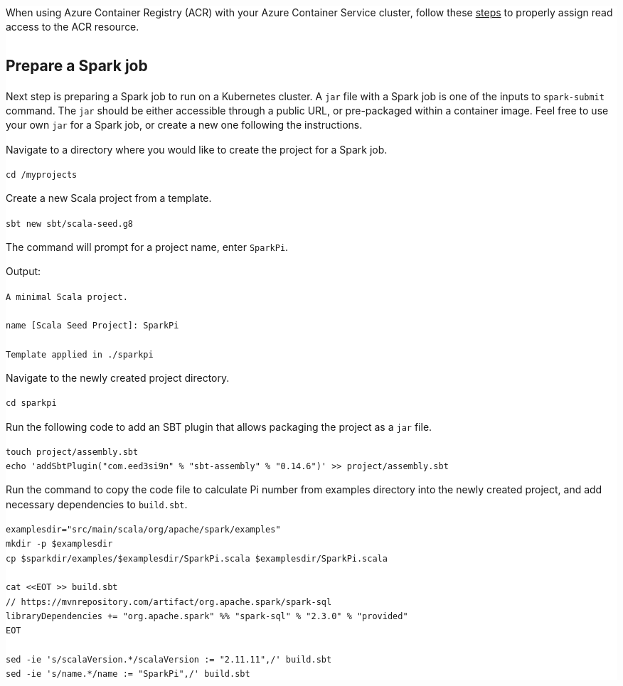 When using Azure Container Registry (ACR) with your Azure Container Service cluster, follow these [steps][acr-aks] to properly assign read access to the ACR resource.

## Prepare a Spark job

Next step is preparing a Spark job to run on a Kubernetes cluster. A `jar` file with a Spark job is one of the inputs to `spark-submit` command. The `jar` should be either accessible through a public URL, or pre-packaged within a container image. Feel free to use your own `jar` for a Spark job, or create a new one following the instructions.

Navigate to a directory where you would like to create the project for a Spark job.

```console
cd /myprojects
```

Create a new Scala project from a template.

```console
sbt new sbt/scala-seed.g8
```

The command will prompt for a project name, enter `SparkPi`.

Output:

```console
A minimal Scala project.

name [Scala Seed Project]: SparkPi

Template applied in ./sparkpi
```

Navigate to the newly created project directory.

```console
cd sparkpi
```

Run the following code to add an SBT plugin that allows packaging the project as a `jar` file.

```console
touch project/assembly.sbt
echo 'addSbtPlugin("com.eed3si9n" % "sbt-assembly" % "0.14.6")' >> project/assembly.sbt
```

Run the command to copy the code file to calculate Pi number from examples directory into the newly created project, and add necessary dependencies to `build.sbt`.

```console
examplesdir="src/main/scala/org/apache/spark/examples"
mkdir -p $examplesdir
cp $sparkdir/examples/$examplesdir/SparkPi.scala $examplesdir/SparkPi.scala

cat <<EOT >> build.sbt
// https://mvnrepository.com/artifact/org.apache.spark/spark-sql
libraryDependencies += "org.apache.spark" %% "spark-sql" % "2.3.0" % "provided"
EOT

sed -ie 's/scalaVersion.*/scalaVersion := "2.11.11",/' build.sbt
sed -ie 's/name.*/name := "SparkPi",/' build.sbt
```


[storage-account]: https://docs.microsoft.com/en-us/azure/storage/common/storage-azure-cli
[apache-spark]: https://spark.apache.org/
[spark-latest-release]: https://spark.apache.org/releases/spark-release-2-3-0.html
[spark-quickstart]: https://spark.apache.org/docs/latest/quick-start.html
[docker-hub]: https://docs.docker.com/docker-hub/
[acr-create]: https://docs.microsoft.com/en-us/azure/container-registry/container-registry-get-started-azure-cli
[azure-cli]: https://docs.microsoft.com/en-us/cli/azure/?view=azure-cli-latest
[sbt-install]: https://www.scala-sbt.org/1.0/docs/Setup.html
[aks-quickstart]: https://docs.microsoft.com/en-us/azure/aks/
[java-install]: http://www.oracle.com/technetwork/java/javase/downloads/jdk8-downloads-2133151.html
[spark-conf]: https://spark.apache.org/docs/latest/configuration.html
[acr-aks]: https://docs.microsoft.com/en-us/azure/container-registry/container-registry-auth-aks